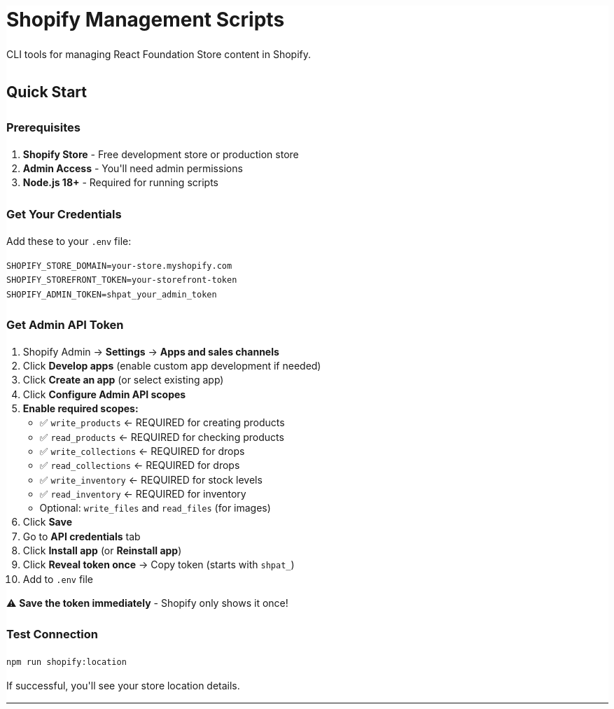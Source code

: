 # Shopify Management Scripts

CLI tools for managing React Foundation Store content in Shopify.

## Quick Start

### Prerequisites

1. **Shopify Store** - Free development store or production store
2. **Admin Access** - You'll need admin permissions
3. **Node.js 18+** - Required for running scripts

### Get Your Credentials

Add these to your `.env` file:

```env
SHOPIFY_STORE_DOMAIN=your-store.myshopify.com
SHOPIFY_STOREFRONT_TOKEN=your-storefront-token
SHOPIFY_ADMIN_TOKEN=shpat_your_admin_token
```

### Get Admin API Token

1. Shopify Admin → **Settings** → **Apps and sales channels**
2. Click **Develop apps** (enable custom app development if needed)
3. Click **Create an app** (or select existing app)
4. Click **Configure Admin API scopes**
5. **Enable required scopes:**
   - ✅ `write_products` ← REQUIRED for creating products
   - ✅ `read_products` ← REQUIRED for checking products
   - ✅ `write_collections` ← REQUIRED for drops
   - ✅ `read_collections` ← REQUIRED for drops
   - ✅ `write_inventory` ← REQUIRED for stock levels
   - ✅ `read_inventory` ← REQUIRED for inventory
   - Optional: `write_files` and `read_files` (for images)
6. Click **Save**
7. Go to **API credentials** tab
8. Click **Install app** (or **Reinstall app**)
9. Click **Reveal token once** → Copy token (starts with `shpat_`)
10. Add to `.env` file

⚠️ **Save the token immediately** - Shopify only shows it once!

### Test Connection

```bash
npm run shopify:location
```

If successful, you'll see your store location details.

---
